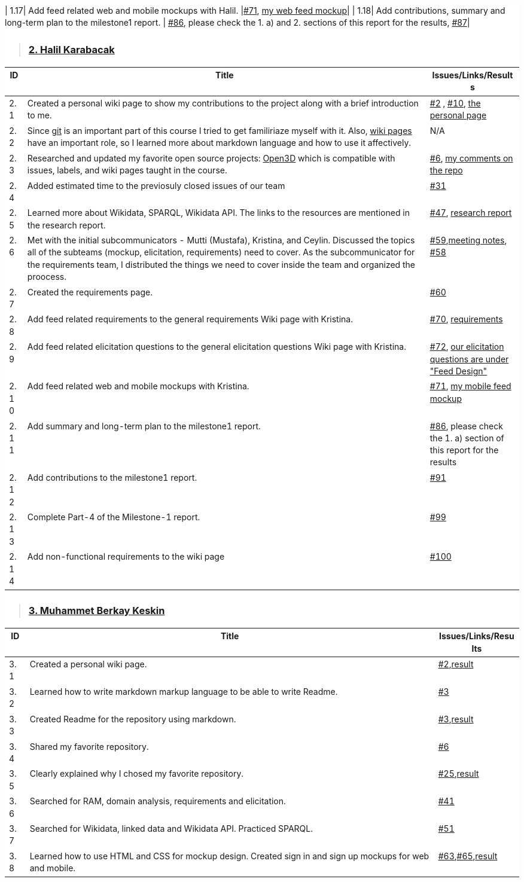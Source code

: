 | 1.17| Add feed related web and mobile mockups with Halil. |[#71](https://github.com/bounswe/bounswe2024group9/issues/71), [my web feed mockup](https://github.com/bounswe/bounswe2024group9/wiki/Mockups#web-feed-design)|
| 1.18| Add contributions, summary and long-term plan to the milestone1 report. | [#86](https://github.com/bounswe/bounswe2024group9/issues/86), please check the 1. a) and 2. sections of this report for the results, [#87](https://github.com/bounswe/bounswe2024group9/issues/87)|

> ### [2. Halil Karabacak](https://github.com/bounswe/bounswe2024group9/wiki/Halil-Karabacak)

| **ID** | **Title** | **Issues/Links/Results** |
| -------- | -------------------------------- |  ---------------- | 
| 2.1 | Created a personal wiki page to show my contributions to the project along with a brief introduction to me. | [#2](https://github.com/bounswe/bounswe2024group9/issues/2) , [#10](https://github.com/bounswe/bounswe2024group9/issues/10), [the personal page](https://github.com/bounswe/bounswe2024group9/wiki/Halil-Karabacak)|
|2.2| Since [git](https://www.youtube.com/watch?v=HkdAHXoRtos) is an important part of this course I tried to get familiriaze myself with it. Also, [wiki pages ](https://docs.github.com/en/communities/documenting-your-project-with-wikis/about-wikis) have an important role, so I learned more about markdown language and how to use it affectively. | N/A |
|2.3| Researched and updated my favorite open source projects: [Open3D](https://github.com/isl-org/Open3D/) which is compatible with issues, labels, and wiki pages taught in the course.| [#6](https://github.com/bounswe/bounswe2024group9/issues/6), [my comments on the repo]( https://github.com/bounswe/bounswe2024group9/wiki/Repository-Research#open3d-halil-karabacak)|
|2.4| Added estimated time to the previosuly closed issues of our team | [#31](https://github.com/bounswe/bounswe2024group9/issues/31)|
| 2.5| Learned more about Wikidata, SPARQL, Wikidata API. The links to the resources are mentioned in the research report. | [#47](https://github.com/bounswe/bounswe2024group9/issues/47), [research report](https://github.com/bounswe/bounswe2024group9/wiki/Wikidata,-Linked-Data,-SPARQL-semantic-queries,-and-Wikidata-API-Research#halil-karabacak) | 
|2.6| Met with the initial subcommunicators - Mutti (Mustafa), Kristina, and Ceylin. Discussed the topics all of the subteams (mockup, elicitation, requirements) need to cover. As the subcommunicator for the requirements team, I distributed the things we need to cover inside the team and organized the proocess. | [#59](https://github.com/bounswe/bounswe2024group9/issues/59),[meeting notes](https://github.com/bounswe/bounswe2024group9/wiki/Meeting-Notes-%236), [#58](https://github.com/bounswe/bounswe2024group9/issues/58) |
| 2.7| Created the requirements page.| [#60](https://github.com/bounswe/bounswe2024group9/issues/60)|
| 2.8| Add feed related requirements to the general requirements Wiki page with Kristina. | [#70](https://github.com/bounswe/bounswe2024group9/issues/70), [requirements](https://github.com/bounswe/bounswe2024group9/wiki/Requirements)|
| 2.9| Add feed related elicitation questions to the general elicitation questions Wiki page with Kristina. | [#72](https://github.com/bounswe/bounswe2024group9/issues/72), [our elicitation questions are under "Feed Design"](https://github.com/bounswe/bounswe2024group9/wiki/Elicitation-Questions)|
| 2.10| Add feed related web and mobile mockups with Kristina. |[#71](https://github.com/bounswe/bounswe2024group9/issues/71), [my mobile feed mockup](https://github.com/bounswe/bounswe2024group9/wiki/Mockups#mobile-feed-design)|
| 2.11| Add summary and long-term plan to the milestone1 report. | [#86](https://github.com/bounswe/bounswe2024group9/issues/86), please check the 1. a) section of this report for the results| 
| 2.12 | Add contributions to the milestone1 report. | [#91](https://github.com/bounswe/bounswe2024group9/issues/91)|
| 2.13 | Complete Part-4 of the Milestone-1 report. | [#99](https://github.com/bounswe/bounswe2024group9/issues/99)|
| 2.14 | Add non-functional requirements to the wiki page | [#100](https://github.com/bounswe/bounswe2024group9/issues/100)|

> ### [3. Muhammet Berkay Keskin](https://github.com/bounswe/bounswe2024group9/wiki/Muhammet-Berkay-Keskin)

| **ID** | **Title** | **Issues/Links/Results** |
| -------- | -------------------------------- |  ---------------- | 
| 3.1 | Created a personal wiki page. | [#2](https://github.com/bounswe/bounswe2024group9/issues/2),[result](https://github.com/bounswe/bounswe2024group9/wiki/Muhammet-Berkay-Keskin)|
| 3.2 | Learned how to write markdown markup language to be able to write Readme. | [#3](https://github.com/bounswe/bounswe2024group9/issues/3)|
| 3.3 | Created Readme for the repository using markdown. | [#3](https://github.com/bounswe/bounswe2024group9/issues/3),[result](https://github.com/bounswe/bounswe2024group9#-welcome-to-cmpe352-group-9s-project-repository-)|
| 3.4 | Shared my favorite repository. | [#6](https://github.com/bounswe/bounswe2024group9/issues/6)|
| 3.5 | Clearly explained why I chosed my favorite repository. | [#25](https://github.com/bounswe/bounswe2024group9/issues/25),[result](https://github.com/bounswe/bounswe2024group9/wiki/Repository-Research#stockfish-muhammet-berkay-keskin)|
| 3.6 | Searched for RAM, domain analysis, requirements and elicitation. | [#41](https://github.com/bounswe/bounswe2024group9/issues/41)|
| 3.7 | Searched for Wikidata, linked data and Wikidata API. Practiced SPARQL. | [#51](https://github.com/bounswe/bounswe2024group9/issues/51)|
| 3.8 | Learned how to use HTML and CSS for mockup design. Created sign in and sign up mockups for web and mobile. | [#63](https://github.com/bounswe/bounswe2024group9/issues/63),[#65](https://github.com/bounswe/bounswe2024group9/issues/65),[result](https://github.com/bounswe/bounswe2024group9/wiki/Mockups#sign-up)|
